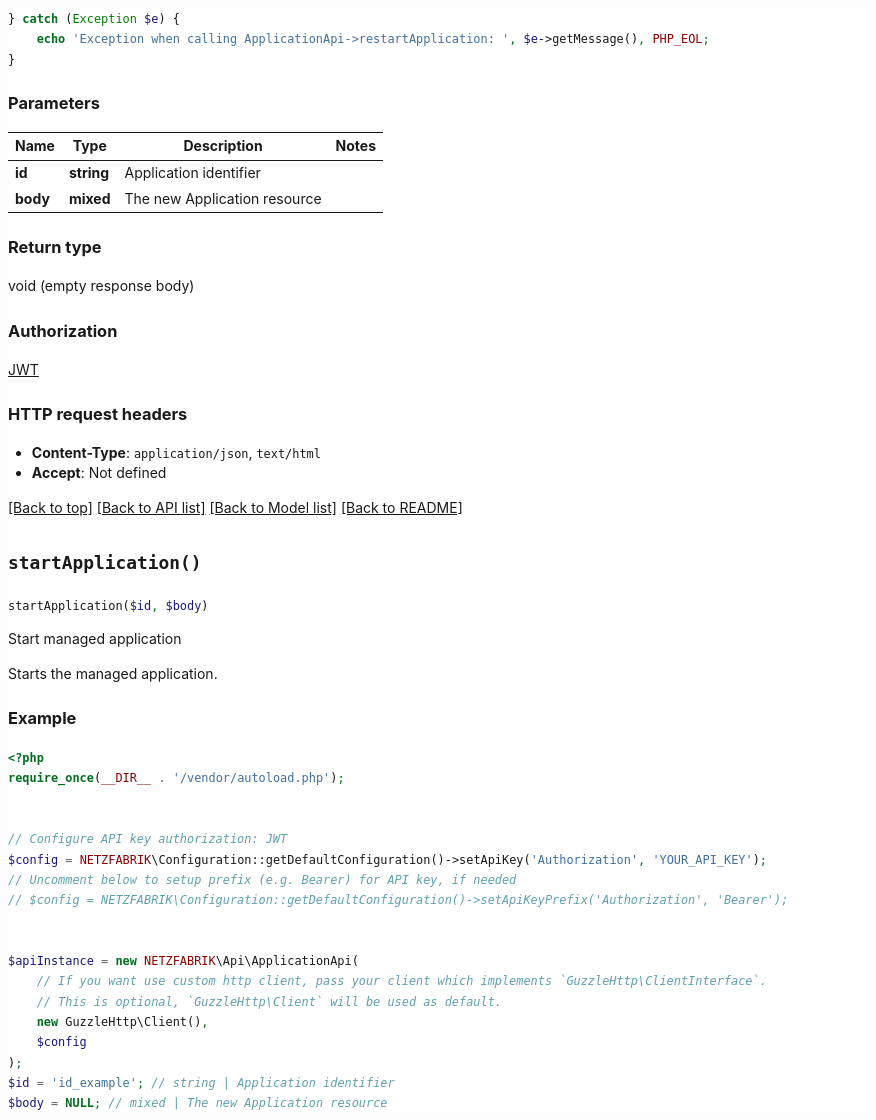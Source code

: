 ```php
} catch (Exception $e) {
    echo 'Exception when calling ApplicationApi->restartApplication: ', $e->getMessage(), PHP_EOL;
}
```

### Parameters

| Name | Type | Description  | Notes |
| ------------- | ------------- | ------------- | ------------- |
| **id** | **string**| Application identifier | |
| **body** | **mixed**| The new Application resource | |

### Return type

void (empty response body)

### Authorization

[JWT](../../README.md#JWT)

### HTTP request headers

- **Content-Type**: `application/json`, `text/html`
- **Accept**: Not defined

[[Back to top]](#) [[Back to API list]](../../README.md#endpoints)
[[Back to Model list]](../../README.md#models)
[[Back to README]](../../README.md)

## `startApplication()`

```php
startApplication($id, $body)
```

Start managed application

Starts the managed application.

### Example

```php
<?php
require_once(__DIR__ . '/vendor/autoload.php');


// Configure API key authorization: JWT
$config = NETZFABRIK\Configuration::getDefaultConfiguration()->setApiKey('Authorization', 'YOUR_API_KEY');
// Uncomment below to setup prefix (e.g. Bearer) for API key, if needed
// $config = NETZFABRIK\Configuration::getDefaultConfiguration()->setApiKeyPrefix('Authorization', 'Bearer');


$apiInstance = new NETZFABRIK\Api\ApplicationApi(
    // If you want use custom http client, pass your client which implements `GuzzleHttp\ClientInterface`.
    // This is optional, `GuzzleHttp\Client` will be used as default.
    new GuzzleHttp\Client(),
    $config
);
$id = 'id_example'; // string | Application identifier
$body = NULL; // mixed | The new Application resource

```